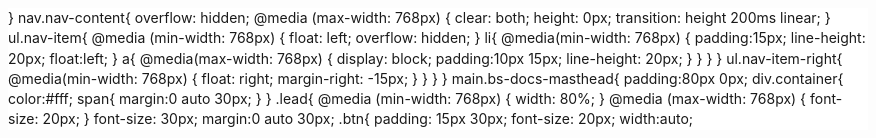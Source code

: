   }
  nav.nav-content{
    overflow: hidden;
    @media (max-width: 768px)
    {
      clear: both;
      height: 0px;
      transition: height 200ms linear;
    }
    ul.nav-item{
      @media (min-width: 768px)
      {
        float: left;
        overflow: hidden;
      }
      li{
        @media(min-width: 768px)
        {
          padding:15px;
          line-height: 20px;
          float:left;
        }
        a{
          @media(max-width: 768px)
          {
            display: block;
            padding:10px 15px;
            line-height: 20px;
          }
        }
      }
    }
    ul.nav-item-right{
      @media(min-width: 768px)
      {
        float: right;
        margin-right: -15px;
      }
    }
  }
}
main.bs-docs-masthead{
  padding:80px 0px;
  div.container{
    color:#fff;
    span{
      margin:0 auto 30px;
    }
  }
  .lead{
    @media (min-width: 768px)
    {
      width: 80%;
    }
    @media (max-width: 768px)
    {
      font-size: 20px;
    }
    font-size: 30px;
    margin:0 auto 30px;
    .btn{
      padding: 15px 30px;
      font-size: 20px;
      width:auto;